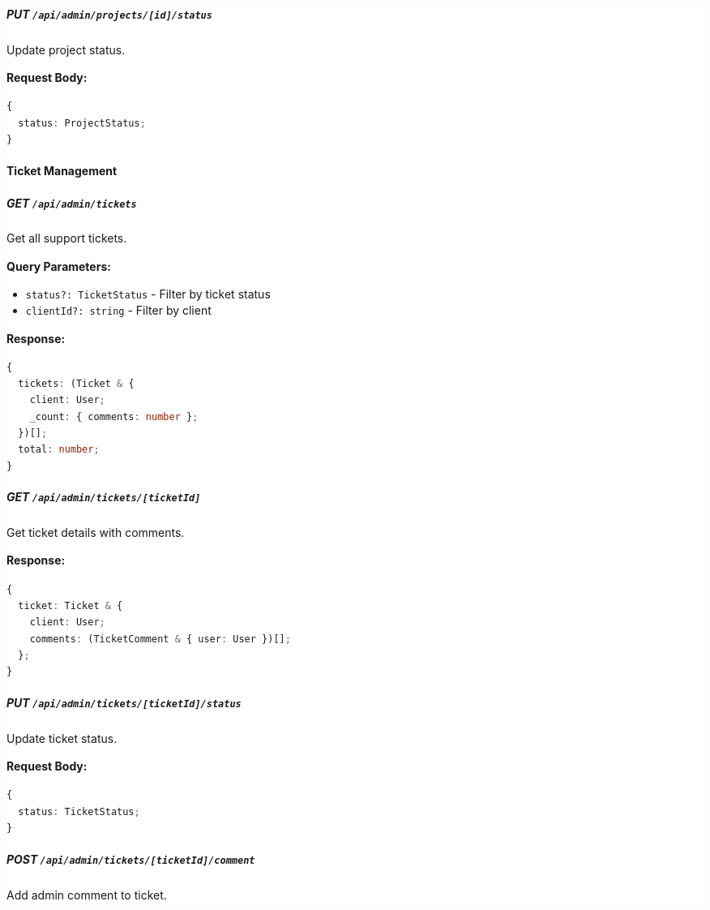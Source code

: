 ##### PUT `/api/admin/projects/[id]/status`
Update project status.

**Request Body:**
```typescript
{
  status: ProjectStatus;
}
```

#### Ticket Management

##### GET `/api/admin/tickets`
Get all support tickets.

**Query Parameters:**
- `status?: TicketStatus` - Filter by ticket status
- `clientId?: string` - Filter by client

**Response:**
```typescript
{
  tickets: (Ticket & { 
    client: User;
    _count: { comments: number };
  })[];
  total: number;
}
```

##### GET `/api/admin/tickets/[ticketId]`
Get ticket details with comments.

**Response:**
```typescript
{
  ticket: Ticket & {
    client: User;
    comments: (TicketComment & { user: User })[];
  };
}
```

##### PUT `/api/admin/tickets/[ticketId]/status`
Update ticket status.

**Request Body:**
```typescript
{
  status: TicketStatus;
}
```

##### POST `/api/admin/tickets/[ticketId]/comment`
Add admin comment to ticket.
